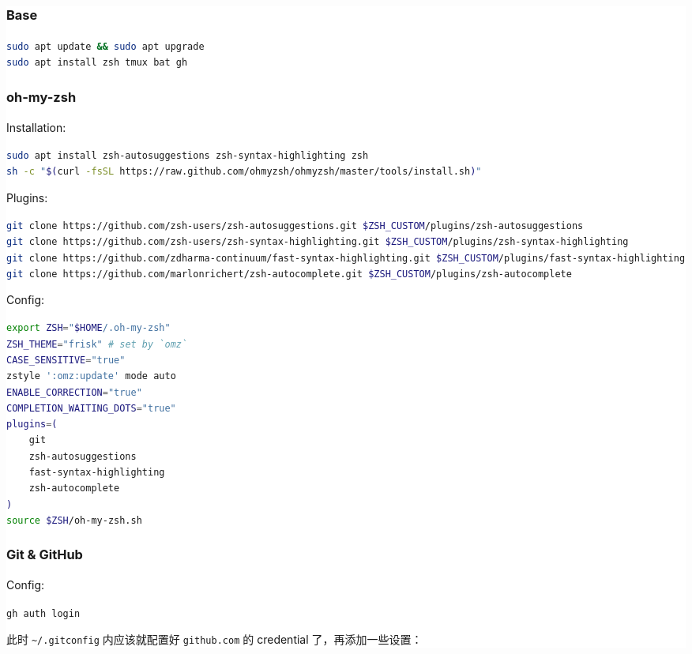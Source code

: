 ### Base

```bash
sudo apt update && sudo apt upgrade
sudo apt install zsh tmux bat gh
```

### oh-my-zsh

Installation:

```bash
sudo apt install zsh-autosuggestions zsh-syntax-highlighting zsh
sh -c "$(curl -fsSL https://raw.github.com/ohmyzsh/ohmyzsh/master/tools/install.sh)"
```

Plugins:

```bash
git clone https://github.com/zsh-users/zsh-autosuggestions.git $ZSH_CUSTOM/plugins/zsh-autosuggestions
git clone https://github.com/zsh-users/zsh-syntax-highlighting.git $ZSH_CUSTOM/plugins/zsh-syntax-highlighting
git clone https://github.com/zdharma-continuum/fast-syntax-highlighting.git $ZSH_CUSTOM/plugins/fast-syntax-highlighting
git clone https://github.com/marlonrichert/zsh-autocomplete.git $ZSH_CUSTOM/plugins/zsh-autocomplete
```

Config:

```bash title="$HOME/.zshrc"
export ZSH="$HOME/.oh-my-zsh"
ZSH_THEME="frisk" # set by `omz`
CASE_SENSITIVE="true"
zstyle ':omz:update' mode auto
ENABLE_CORRECTION="true"
COMPLETION_WAITING_DOTS="true"
plugins=(
    git
    zsh-autosuggestions
    fast-syntax-highlighting
    zsh-autocomplete
)
source $ZSH/oh-my-zsh.sh
```

### Git & GitHub

Config:

```bash
gh auth login
```

此时 `~/.gitconfig` 内应该就配置好 `github.com` 的 credential 了，再添加一些设置：
